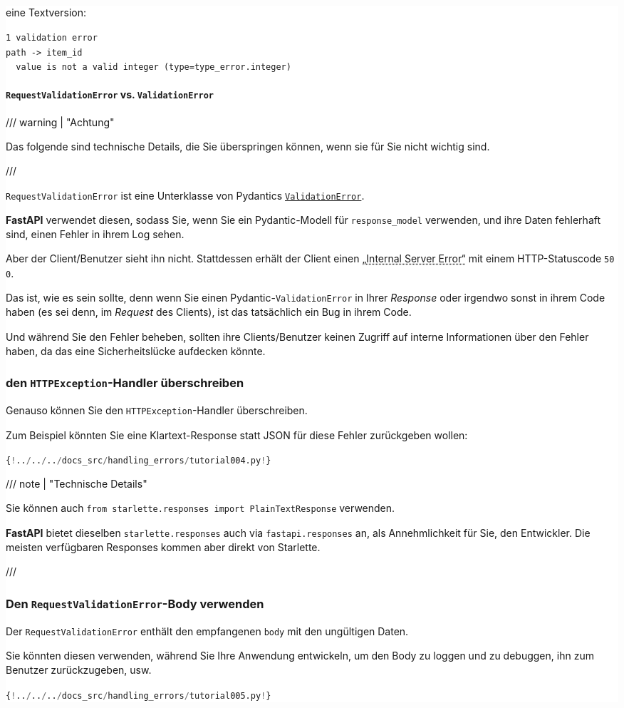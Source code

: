 eine Textversion:

```
1 validation error
path -> item_id
  value is not a valid integer (type=type_error.integer)
```

#### `RequestValidationError` vs. `ValidationError`

/// warning | "Achtung"

Das folgende sind technische Details, die Sie überspringen können, wenn sie für Sie nicht wichtig sind.

///

`RequestValidationError` ist eine Unterklasse von Pydantics <a href="https://pydantic-docs.helpmanual.io/usage/models/#error-handling" class="external-link" target="_blank">`ValidationError`</a>.

**FastAPI** verwendet diesen, sodass Sie, wenn Sie ein Pydantic-Modell für `response_model` verwenden, und ihre Daten fehlerhaft sind, einen Fehler in ihrem Log sehen.

Aber der Client/Benutzer sieht ihn nicht. Stattdessen erhält der Client einen <abbr title="Interner Server-Fehler">„Internal Server Error“</abbr> mit einem HTTP-Statuscode `500`.

Das ist, wie es sein sollte, denn wenn Sie einen Pydantic-`ValidationError` in Ihrer *Response* oder irgendwo sonst in ihrem Code haben (es sei denn, im *Request* des Clients), ist das tatsächlich ein Bug in ihrem Code.

Und während Sie den Fehler beheben, sollten ihre Clients/Benutzer keinen Zugriff auf interne Informationen über den Fehler haben, da das eine Sicherheitslücke aufdecken könnte.

### den `HTTPException`-Handler überschreiben

Genauso können Sie den `HTTPException`-Handler überschreiben.

Zum Beispiel könnten Sie eine Klartext-Response statt JSON für diese Fehler zurückgeben wollen:

```Python hl_lines="3-4  9-11  22"
{!../../../docs_src/handling_errors/tutorial004.py!}
```

/// note | "Technische Details"

Sie können auch `from starlette.responses import PlainTextResponse` verwenden.

**FastAPI** bietet dieselben `starlette.responses` auch via `fastapi.responses` an, als Annehmlichkeit für Sie, den Entwickler. Die meisten verfügbaren Responses kommen aber direkt von Starlette.

///

### Den `RequestValidationError`-Body verwenden

Der `RequestValidationError` enthält den empfangenen `body` mit den ungültigen Daten.

Sie könnten diesen verwenden, während Sie Ihre Anwendung entwickeln, um den Body zu loggen und zu debuggen, ihn zum Benutzer zurückzugeben, usw.

```Python hl_lines="14"
{!../../../docs_src/handling_errors/tutorial005.py!}
```
